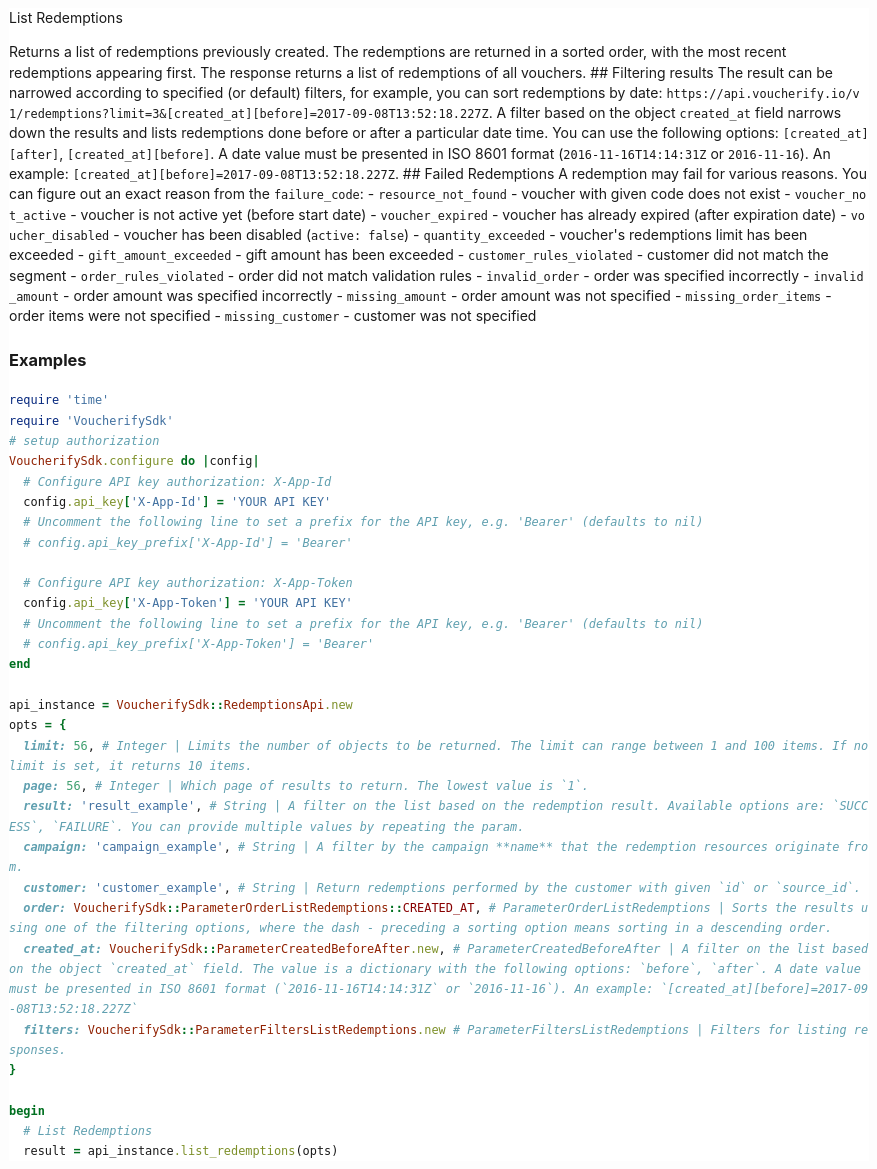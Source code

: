 List Redemptions

Returns a list of redemptions previously created. The redemptions are returned in a sorted order, with the most recent redemptions appearing first. The response returns a list of redemptions of all vouchers.   ## Filtering results The result can be narrowed according to specified (or default) filters, for example, you can sort redemptions by date: `https://api.voucherify.io/v1/redemptions?limit=3&[created_at][before]=2017-09-08T13:52:18.227Z`. A filter based on the object `created_at` field narrows down the results and lists redemptions done before or after a particular date time. You can use the following options: `[created_at][after]`, `[created_at][before]`. A date value must be presented in ISO 8601 format (`2016-11-16T14:14:31Z` or `2016-11-16`). An example: `[created_at][before]=2017-09-08T13:52:18.227Z`.  ## Failed Redemptions  A redemption may fail for various reasons. You can figure out an exact reason from the `failure_code`: - `resource_not_found` - voucher with given code does not exist - `voucher_not_active` - voucher is not active yet (before start date) - `voucher_expired` - voucher has already expired (after expiration date) - `voucher_disabled` -  voucher has been disabled (`active: false`) - `quantity_exceeded` - voucher's redemptions limit has been exceeded - `gift_amount_exceeded` - gift amount has been exceeded - `customer_rules_violated` - customer did not match the segment - `order_rules_violated` - order did not match validation rules - `invalid_order` - order was specified incorrectly - `invalid_amount` - order amount was specified incorrectly - `missing_amount` - order amount was not specified - `missing_order_items` - order items were not specified - `missing_customer` - customer was not specified

### Examples

```ruby
require 'time'
require 'VoucherifySdk'
# setup authorization
VoucherifySdk.configure do |config|
  # Configure API key authorization: X-App-Id
  config.api_key['X-App-Id'] = 'YOUR API KEY'
  # Uncomment the following line to set a prefix for the API key, e.g. 'Bearer' (defaults to nil)
  # config.api_key_prefix['X-App-Id'] = 'Bearer'

  # Configure API key authorization: X-App-Token
  config.api_key['X-App-Token'] = 'YOUR API KEY'
  # Uncomment the following line to set a prefix for the API key, e.g. 'Bearer' (defaults to nil)
  # config.api_key_prefix['X-App-Token'] = 'Bearer'
end

api_instance = VoucherifySdk::RedemptionsApi.new
opts = {
  limit: 56, # Integer | Limits the number of objects to be returned. The limit can range between 1 and 100 items. If no limit is set, it returns 10 items.
  page: 56, # Integer | Which page of results to return. The lowest value is `1`.
  result: 'result_example', # String | A filter on the list based on the redemption result. Available options are: `SUCCESS`, `FAILURE`. You can provide multiple values by repeating the param.
  campaign: 'campaign_example', # String | A filter by the campaign **name** that the redemption resources originate from.
  customer: 'customer_example', # String | Return redemptions performed by the customer with given `id` or `source_id`.
  order: VoucherifySdk::ParameterOrderListRedemptions::CREATED_AT, # ParameterOrderListRedemptions | Sorts the results using one of the filtering options, where the dash - preceding a sorting option means sorting in a descending order.
  created_at: VoucherifySdk::ParameterCreatedBeforeAfter.new, # ParameterCreatedBeforeAfter | A filter on the list based on the object `created_at` field. The value is a dictionary with the following options: `before`, `after`. A date value must be presented in ISO 8601 format (`2016-11-16T14:14:31Z` or `2016-11-16`). An example: `[created_at][before]=2017-09-08T13:52:18.227Z`
  filters: VoucherifySdk::ParameterFiltersListRedemptions.new # ParameterFiltersListRedemptions | Filters for listing responses.
}

begin
  # List Redemptions
  result = api_instance.list_redemptions(opts)
```